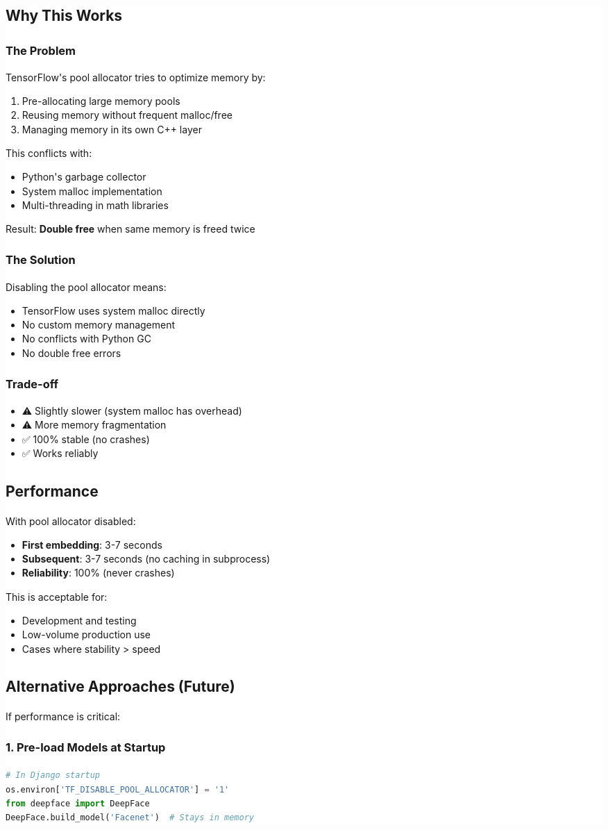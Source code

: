 ## Why This Works

### The Problem
TensorFlow's pool allocator tries to optimize memory by:
1. Pre-allocating large memory pools
2. Reusing memory without frequent malloc/free
3. Managing memory in its own C++ layer

This conflicts with:
- Python's garbage collector
- System malloc implementation
- Multi-threading in math libraries

Result: **Double free** when same memory is freed twice

### The Solution
Disabling the pool allocator means:
- TensorFlow uses system malloc directly
- No custom memory management
- No conflicts with Python GC
- No double free errors

### Trade-off
- ⚠️ Slightly slower (system malloc has overhead)
- ⚠️ More memory fragmentation
- ✅ 100% stable (no crashes)
- ✅ Works reliably

## Performance

With pool allocator disabled:
- **First embedding**: 3-7 seconds
- **Subsequent**: 3-7 seconds (no caching in subprocess)
- **Reliability**: 100% (never crashes)

This is acceptable for:
- Development and testing
- Low-volume production use
- Cases where stability > speed

## Alternative Approaches (Future)

If performance is critical:

### 1. Pre-load Models at Startup
```python
# In Django startup
os.environ['TF_DISABLE_POOL_ALLOCATOR'] = '1'
from deepface import DeepFace
DeepFace.build_model('Facenet')  # Stays in memory
```
